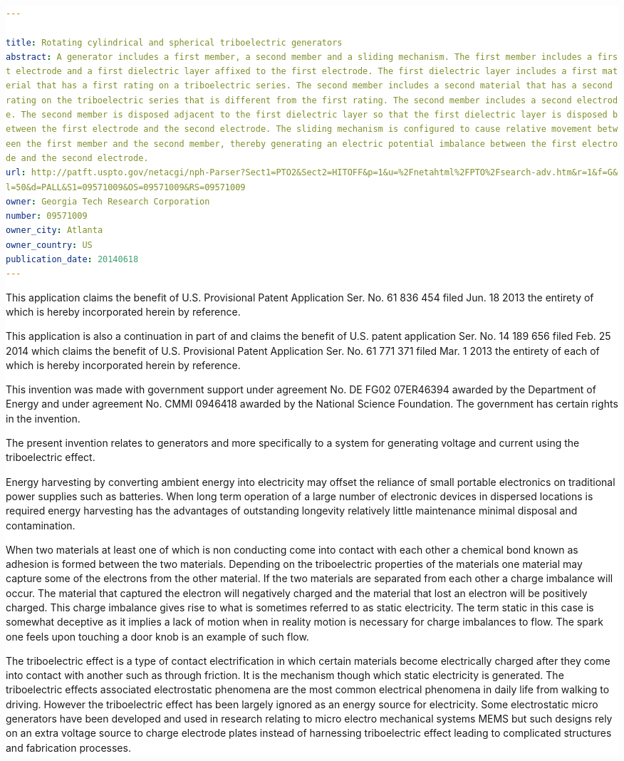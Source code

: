 ```yaml
---

title: Rotating cylindrical and spherical triboelectric generators
abstract: A generator includes a first member, a second member and a sliding mechanism. The first member includes a first electrode and a first dielectric layer affixed to the first electrode. The first dielectric layer includes a first material that has a first rating on a triboelectric series. The second member includes a second material that has a second rating on the triboelectric series that is different from the first rating. The second member includes a second electrode. The second member is disposed adjacent to the first dielectric layer so that the first dielectric layer is disposed between the first electrode and the second electrode. The sliding mechanism is configured to cause relative movement between the first member and the second member, thereby generating an electric potential imbalance between the first electrode and the second electrode.
url: http://patft.uspto.gov/netacgi/nph-Parser?Sect1=PTO2&Sect2=HITOFF&p=1&u=%2Fnetahtml%2FPTO%2Fsearch-adv.htm&r=1&f=G&l=50&d=PALL&S1=09571009&OS=09571009&RS=09571009
owner: Georgia Tech Research Corporation
number: 09571009
owner_city: Atlanta
owner_country: US
publication_date: 20140618
---
```

This application claims the benefit of U.S. Provisional Patent Application Ser. No. 61 836 454 filed Jun. 18 2013 the entirety of which is hereby incorporated herein by reference.

This application is also a continuation in part of and claims the benefit of U.S. patent application Ser. No. 14 189 656 filed Feb. 25 2014 which claims the benefit of U.S. Provisional Patent Application Ser. No. 61 771 371 filed Mar. 1 2013 the entirety of each of which is hereby incorporated herein by reference.

This invention was made with government support under agreement No. DE FG02 07ER46394 awarded by the Department of Energy and under agreement No. CMMI 0946418 awarded by the National Science Foundation. The government has certain rights in the invention.

The present invention relates to generators and more specifically to a system for generating voltage and current using the triboelectric effect.

Energy harvesting by converting ambient energy into electricity may offset the reliance of small portable electronics on traditional power supplies such as batteries. When long term operation of a large number of electronic devices in dispersed locations is required energy harvesting has the advantages of outstanding longevity relatively little maintenance minimal disposal and contamination.

When two materials at least one of which is non conducting come into contact with each other a chemical bond known as adhesion is formed between the two materials. Depending on the triboelectric properties of the materials one material may capture some of the electrons from the other material. If the two materials are separated from each other a charge imbalance will occur. The material that captured the electron will negatively charged and the material that lost an electron will be positively charged. This charge imbalance gives rise to what is sometimes referred to as static electricity. The term static in this case is somewhat deceptive as it implies a lack of motion when in reality motion is necessary for charge imbalances to flow. The spark one feels upon touching a door knob is an example of such flow.

The triboelectric effect is a type of contact electrification in which certain materials become electrically charged after they come into contact with another such as through friction. It is the mechanism though which static electricity is generated. The triboelectric effects associated electrostatic phenomena are the most common electrical phenomena in daily life from walking to driving. However the triboelectric effect has been largely ignored as an energy source for electricity. Some electrostatic micro generators have been developed and used in research relating to micro electro mechanical systems MEMS but such designs rely on an extra voltage source to charge electrode plates instead of harnessing triboelectric effect leading to complicated structures and fabrication processes.

